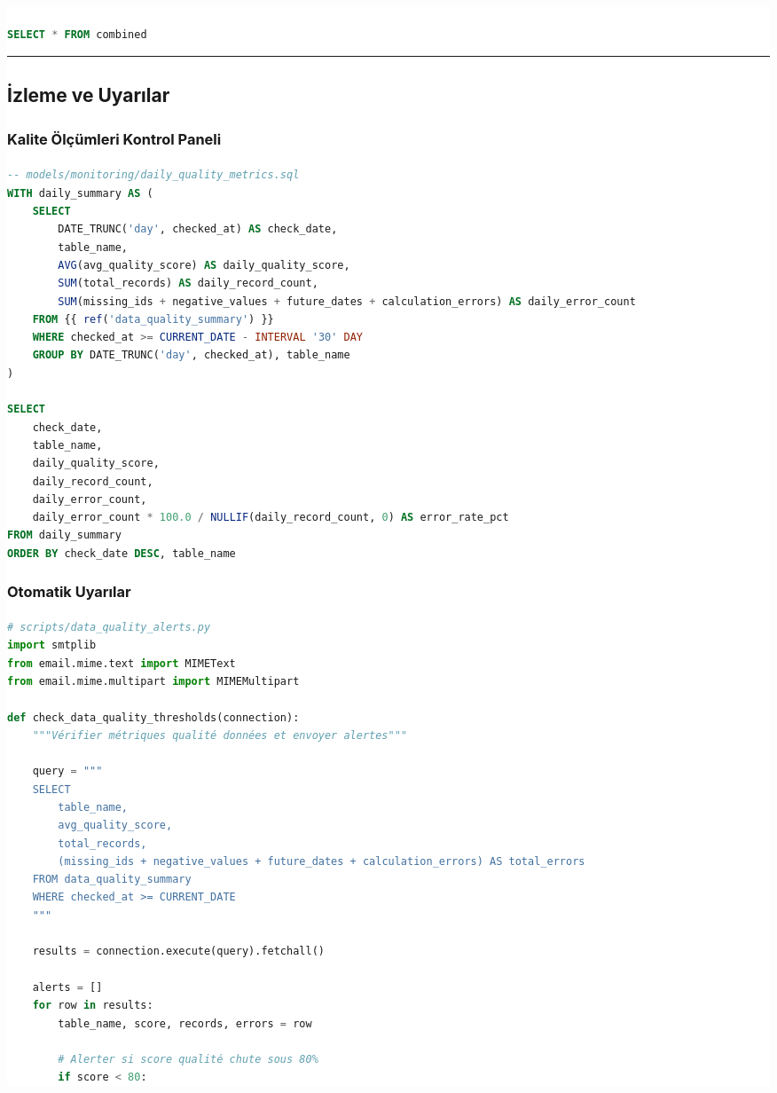 ```sql

SELECT * FROM combined
```

---

## İzleme ve Uyarılar

### Kalite Ölçümleri Kontrol Paneli

```sql
-- models/monitoring/daily_quality_metrics.sql
WITH daily_summary AS (
    SELECT
        DATE_TRUNC('day', checked_at) AS check_date,
        table_name,
        AVG(avg_quality_score) AS daily_quality_score,
        SUM(total_records) AS daily_record_count,
        SUM(missing_ids + negative_values + future_dates + calculation_errors) AS daily_error_count
    FROM {{ ref('data_quality_summary') }}
    WHERE checked_at >= CURRENT_DATE - INTERVAL '30' DAY
    GROUP BY DATE_TRUNC('day', checked_at), table_name
)

SELECT
    check_date,
    table_name,
    daily_quality_score,
    daily_record_count,
    daily_error_count,
    daily_error_count * 100.0 / NULLIF(daily_record_count, 0) AS error_rate_pct
FROM daily_summary
ORDER BY check_date DESC, table_name
```

### Otomatik Uyarılar

```python
# scripts/data_quality_alerts.py
import smtplib
from email.mime.text import MIMEText
from email.mime.multipart import MIMEMultipart

def check_data_quality_thresholds(connection):
    """Vérifier métriques qualité données et envoyer alertes"""
    
    query = """
    SELECT 
        table_name,
        avg_quality_score,
        total_records,
        (missing_ids + negative_values + future_dates + calculation_errors) AS total_errors
    FROM data_quality_summary
    WHERE checked_at >= CURRENT_DATE
    """
    
    results = connection.execute(query).fetchall()
    
    alerts = []
    for row in results:
        table_name, score, records, errors = row
        
        # Alerter si score qualité chute sous 80%
        if score < 80:
```